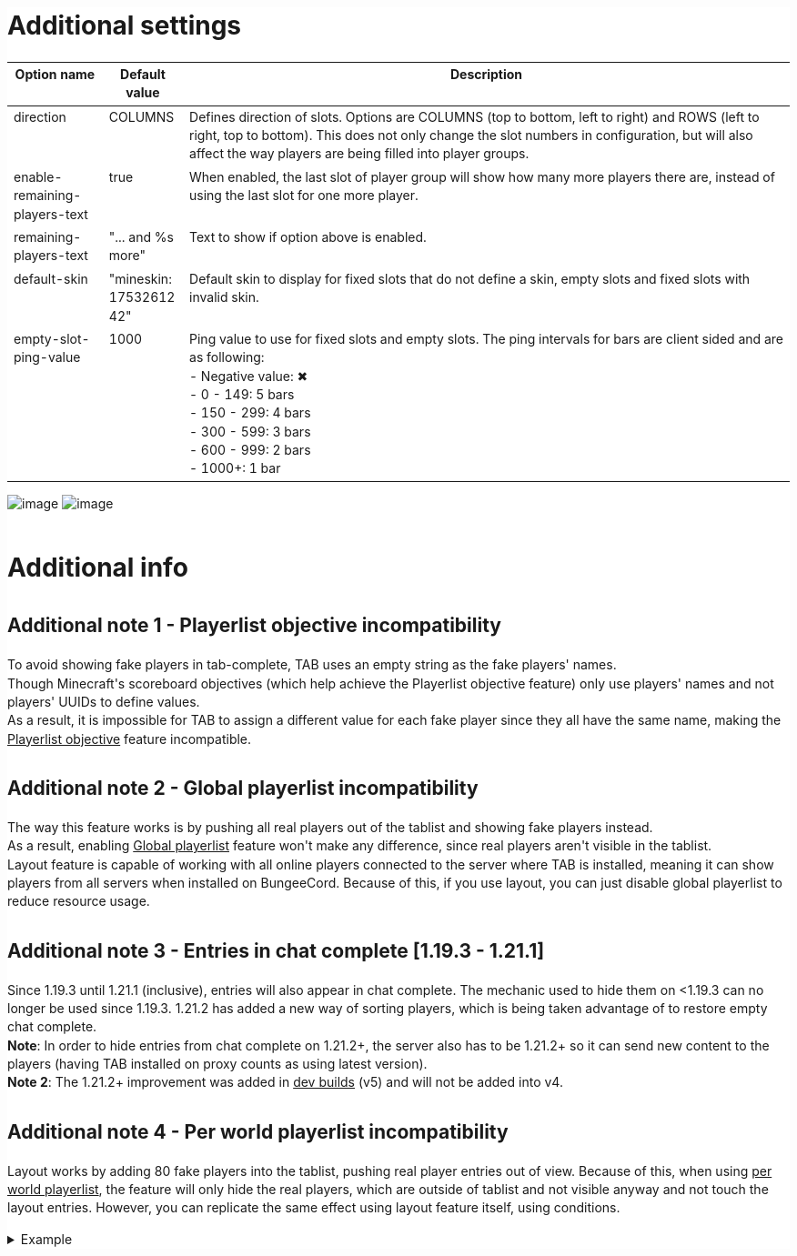 # Additional settings
| Option name | Default value | Description |
| ------------- | ------------- | ------------- |
| direction | COLUMNS | Defines direction of slots. Options are COLUMNS (top to bottom, left to right) and ROWS (left to right, top to bottom). This does not only change the slot numbers in configuration, but will also affect the way players are being filled into player groups. |
| enable-remaining-players-text | true | When enabled, the last slot of player group will show how many more players there are, instead of using the last slot for one more player. |
| remaining-players-text | "... and %s more" | Text to show if option above is enabled. |
| default-skin | "mineskin:1753261242" | Default skin to display for fixed slots that do not define a skin, empty slots and fixed slots with invalid skin. |
| empty-slot-ping-value | 1000 | Ping value to use for fixed slots and empty slots. The ping intervals for bars are client sided and are as following: <br />- Negative value: ✖ <br />- 0 - 149: 5 bars <br />- 150 - 299: 4 bars <br />- 300 - 599: 3 bars <br />- 600 - 999: 2 bars <br />- 1000+: 1 bar |

![image](https://user-images.githubusercontent.com/6338394/179363352-40f815d4-fc37-4ca1-8056-298488e84a60.png)
![image](https://user-images.githubusercontent.com/6338394/179355373-3e50b8c5-95d7-4470-b93f-deb162ccc145.png)

# Additional info
## Additional note 1 - Playerlist objective incompatibility
To avoid showing fake players in tab-complete, TAB uses an empty string as the fake players' names.  
Though Minecraft's scoreboard objectives (which help achieve the Playerlist objective feature) only use players' names and not players' UUIDs to define values.  
As a result, it is impossible for TAB to assign a different value for each fake player since they all have the same name, making the [Playerlist objective](https://github.com/NEZNAMY/TAB/wiki/Feature-guide:-Playerlist-Objective) feature incompatible.

## Additional note 2 - Global playerlist incompatibility
The way this feature works is by pushing all real players out of the tablist and showing fake players instead.  
As a result, enabling [Global playerlist](https://github.com/NEZNAMY/TAB/wiki/Feature-guide:-Global-playerlist) feature won't make any difference, since real players aren't visible in the tablist.  
Layout feature is capable of working with all online players connected to the server where TAB is installed, meaning it can show players from all servers when installed on BungeeCord. Because of this, if you use layout, you can just disable global playerlist to reduce resource usage.

## Additional note 3 - Entries in chat complete [1.19.3 - 1.21.1]
Since 1.19.3 until 1.21.1 (inclusive), entries will also appear in chat complete. The mechanic used to hide them on <1.19.3 can no longer be used since 1.19.3. 1.21.2 has added a new way of sorting players, which is being taken advantage of to restore empty chat complete.  
**Note**: In order to hide entries from chat complete on 1.21.2+, the server also has to be 1.21.2+ so it can send new content to the players (having TAB installed on proxy counts as using latest version).  
**Note 2**: The 1.21.2+ improvement was added in [dev builds](https://github.com/NEZNAMY/TAB/actions) (v5) and will not be added into v4.

## Additional note 4 - Per world playerlist incompatibility
Layout works by adding 80 fake players into the tablist, pushing real player entries out of view. Because of this, when using [per world playerlist](https://github.com/NEZNAMY/TAB/wiki/Feature-guide:-Per-world-playerlist), the feature will only hide the real players, which are outside of tablist and not visible anyway and not touch the layout entries. However, you can replicate the same effect using layout feature itself, using conditions.
<details><summary>Example</summary></details>
